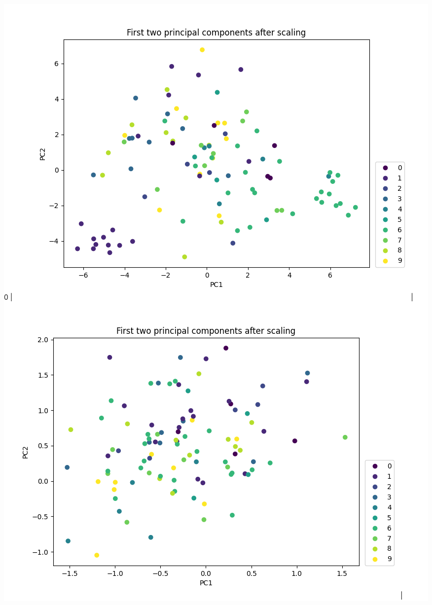 0       | ![](/images/backprop/PCA/epoch0/0/2.png)  | ![](/images/backpropTest/PCA/epoch0/0/2.png)  |